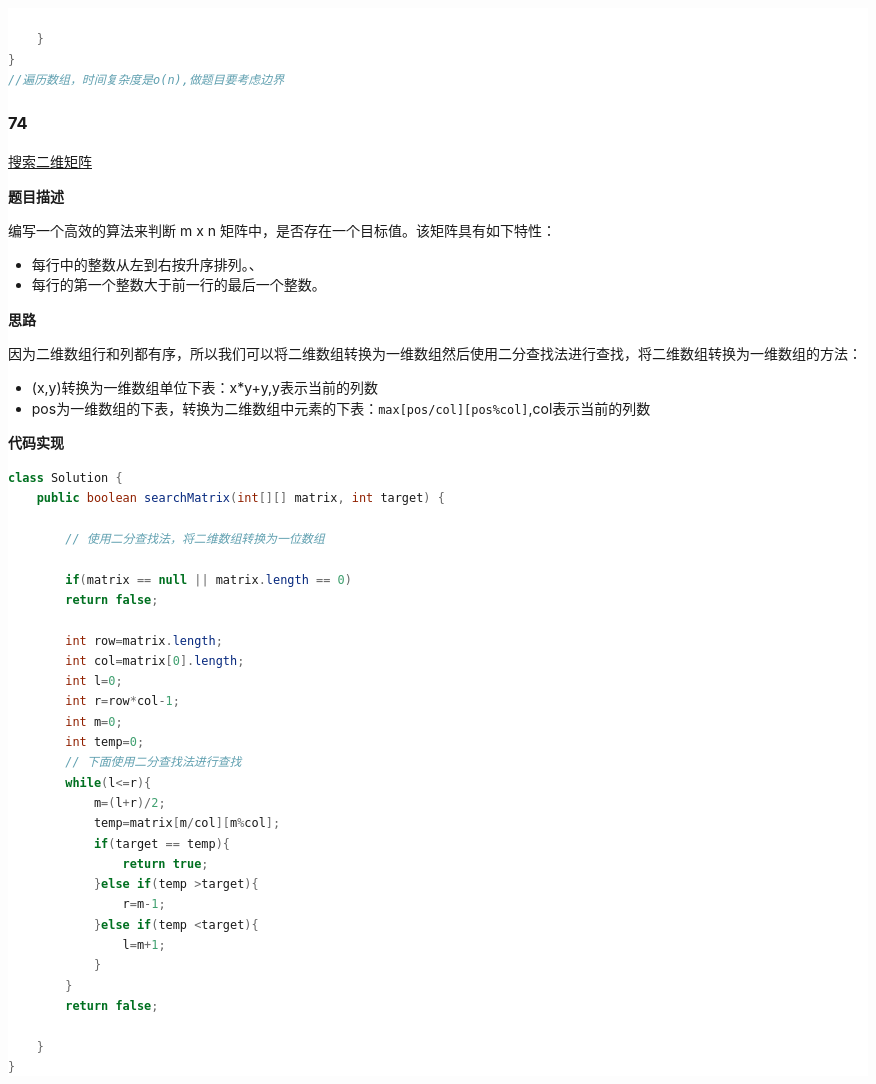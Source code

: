 ```java

    }
}
//遍历数组，时间复杂度是o(n),做题目要考虑边界
```

### 74

[搜索二维矩阵](https://leetcode-cn.com/problems/search-a-2d-matrix/)

**题目描述**

编写一个高效的算法来判断 m x n 矩阵中，是否存在一个目标值。该矩阵具有如下特性：

- 每行中的整数从左到右按升序排列。、
- 每行的第一个整数大于前一行的最后一个整数。

**思路**

因为二维数组行和列都有序，所以我们可以将二维数组转换为一维数组然后使用二分查找法进行查找，将二维数组转换为一维数组的方法：

- (x,y)转换为一维数组单位下表：x*y+y,y表示当前的列数
- pos为一维数组的下表，转换为二维数组中元素的下表：`max[pos/col][pos%col]`,col表示当前的列数

**代码实现**

```java
class Solution {
    public boolean searchMatrix(int[][] matrix, int target) {

        // 使用二分查找法，将二维数组转换为一位数组

        if(matrix == null || matrix.length == 0)
        return false;

        int row=matrix.length;
        int col=matrix[0].length;
        int l=0;
        int r=row*col-1;
        int m=0;
        int temp=0;
        // 下面使用二分查找法进行查找
        while(l<=r){
            m=(l+r)/2;
            temp=matrix[m/col][m%col];
            if(target == temp){
                return true;
            }else if(temp >target){
                r=m-1;
            }else if(temp <target){
                l=m+1;
            }
        }
        return false;

    }
}
```
